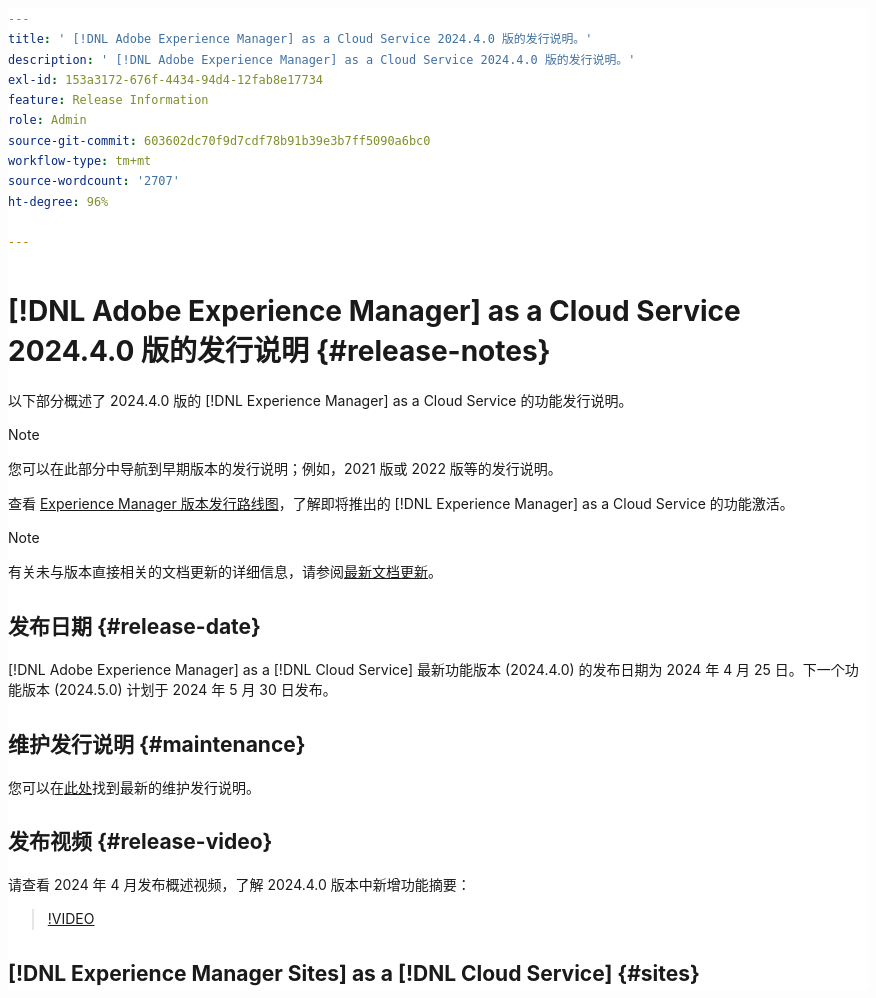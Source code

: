```yaml
---
title: ' [!DNL Adobe Experience Manager] as a Cloud Service 2024.4.0 版的发行说明。'
description: ' [!DNL Adobe Experience Manager] as a Cloud Service 2024.4.0 版的发行说明。'
exl-id: 153a3172-676f-4434-94d4-12fab8e17734
feature: Release Information
role: Admin
source-git-commit: 603602dc70f9d7cdf78b91b39e3b7ff5090a6bc0
workflow-type: tm+mt
source-wordcount: '2707'
ht-degree: 96%

---
```


# [!DNL Adobe Experience Manager] as a Cloud Service 2024.4.0 版的发行说明 {#release-notes}

以下部分概述了 2024.4.0 版的 [!DNL Experience Manager] as a Cloud Service 的功能发行说明。

>[!NOTE]
>
>您可以在此部分中导航到早期版本的发行说明；例如，2021 版或 2022 版等的发行说明。
>
>查看 [Experience Manager 版本发行路线图](https://experienceleague.adobe.com/docs/experience-manager-release-information/aem-release-updates/update-releases-roadmap.html?lang=zh-Hans)，了解即将推出的 [!DNL Experience Manager] as a Cloud Service 的功能激活。

>[!NOTE]
>
>有关未与版本直接相关的文档更新的详细信息，请参阅[最新文档更新](https://experienceleague.adobe.com/docs/experience-manager-release-information/aem-release-updates/doc-updates/documentation-updates.html?lang=zh-Hans)。

## 发布日期 {#release-date}

[!DNL Adobe Experience Manager] as a [!DNL Cloud Service] 最新功能版本 (2024.4.0) 的发布日期为 2024 年 4 月 25 日。下一个功能版本 (2024.5.0) 计划于 2024 年 5 月 30 日发布。

## 维护发行说明 {#maintenance}

您可以在[此处](/help/release-notes/maintenance/latest.md)找到最新的维护发行说明。

## 发布视频 {#release-video}

请查看 2024 年 4 月发布概述视频，了解 2024.4.0 版本中新增功能摘要：

>[!VIDEO](https://video.tv.adobe.com/v/3429111?quality=12)

## [!DNL Experience Manager Sites] as a [!DNL Cloud Service] {#sites}
